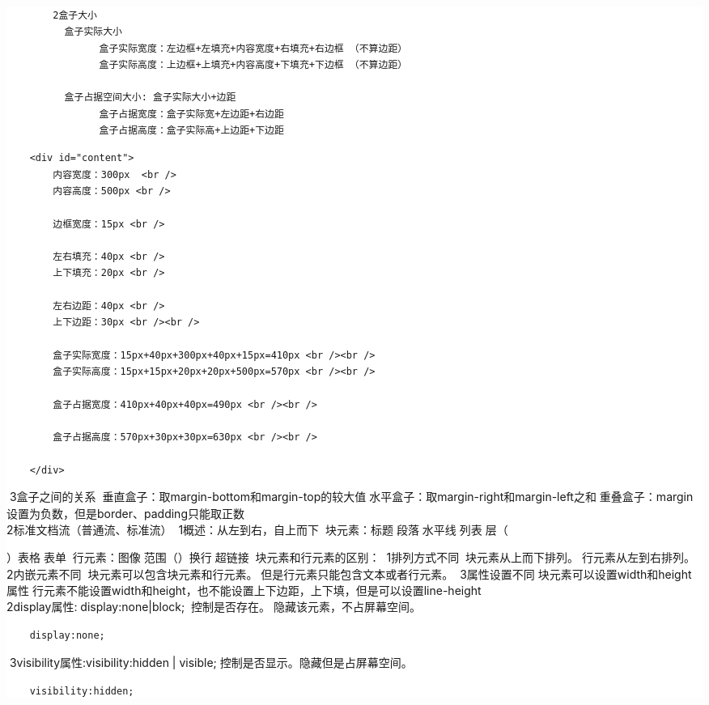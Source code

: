            2盒子大小
              盒子实际大小
                    盒子实际宽度：左边框+左填充+内容宽度+右填充+右边框 （不算边距）
                    盒子实际高度：上边框+上填充+内容高度+下填充+下边框 （不算边距）
                    
              盒子占据空间大小: 盒子实际大小+边距
                    盒子占据宽度：盒子实际宽+左边距+右边距
                    盒子占据高度：盒子实际高+上边距+下边距
```
    <div id="content">
        内容宽度：300px  <br />
        内容高度：500px <br />
        
        边框宽度：15px <br />
        
        左右填充：40px <br />
        上下填充：20px <br />
        
        左右边距：40px <br />
        上下边距：30px <br /><br />
        
        盒子实际宽度：15px+40px+300px+40px+15px=410px <br /><br />
        盒子实际高度：15px+15px+20px+20px+500px=570px <br /><br />
        
        盒子占据宽度：410px+40px+40px=490px <br /><br />
        
        盒子占据高度：570px+30px+30px=630px <br /><br />
        
    </div>
```
​        3盒子之间的关系
​            垂直盒子：取margin-bottom和margin-top的较大值
​            水平盒子：取margin-right和margin-left之和
​            重叠盒子：margin设置为负数，但是border、padding只能取正数
​    
​    2标准文档流（普通流、标准流）
​        1概述：从左到右，自上而下
​            块元素：标题 段落 水平线  列表 层（<div>）表格 表单
​            行元素：图像 范围（<span>）换行 超链接
​            块元素和行元素的区别：
​                1排列方式不同
​                    块元素从上而下排列。
​                    行元素从左到右排列。
​                2内嵌元素不同
​                    块元素可以包含块元素和行元素。
​                    但是行元素只能包含文本或者行元素。
​                3属性设置不同
​                    块元素可以设置width和height属性
​                    行元素不能设置width和height，也不能设置上下边距，上下填，但是可以设置line-height
​                    
​        2display属性: display:none|block;
​            控制是否存在。 隐藏该元素，不占屏幕空间。
```
    display:none;
```
​        3visibility属性:visibility:hidden | visible;
​            控制是否显示。隐藏但是占屏幕空间。
```
    visibility:hidden;          
```
